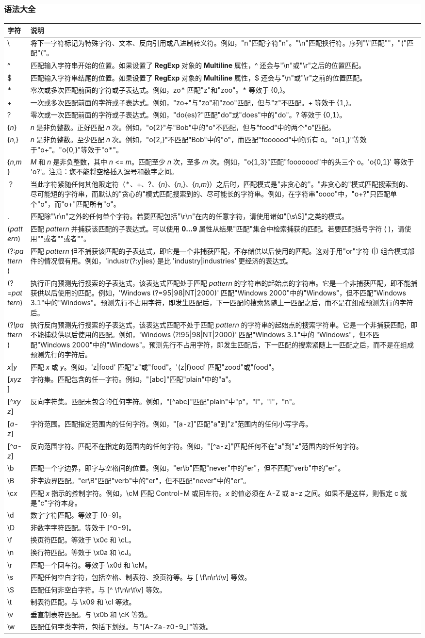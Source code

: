 





### 语法大全

| 字符          | 说明                                                         |
| :------------ | :----------------------------------------------------------- |
| \             | 将下一字符标记为特殊字符、文本、反向引用或八进制转义符。例如，"n"匹配字符"n"。"\n"匹配换行符。序列"\\"匹配"\"，"\("匹配"("。 |
| ^             | 匹配输入字符串开始的位置。如果设置了 **RegExp** 对象的 **Multiline** 属性，^ 还会与"\n"或"\r"之后的位置匹配。 |
| $             | 匹配输入字符串结尾的位置。如果设置了 **RegExp** 对象的 **Multiline** 属性，$ 还会与"\n"或"\r"之前的位置匹配。 |
| *             | 零次或多次匹配前面的字符或子表达式。例如，zo* 匹配"z"和"zoo"。* 等效于 {0,}。 |
| +             | 一次或多次匹配前面的字符或子表达式。例如，"zo+"与"zo"和"zoo"匹配，但与"z"不匹配。+ 等效于 {1,}。 |
| ?             | 零次或一次匹配前面的字符或子表达式。例如，"do(es)?"匹配"do"或"does"中的"do"。? 等效于 {0,1}。 |
| {*n*}         | *n* 是非负整数。正好匹配 *n* 次。例如，"o{2}"与"Bob"中的"o"不匹配，但与"food"中的两个"o"匹配。 |
| {*n*,}        | *n* 是非负整数。至少匹配 *n* 次。例如，"o{2,}"不匹配"Bob"中的"o"，而匹配"foooood"中的所有 o。"o{1,}"等效于"o+"。"o{0,}"等效于"o*"。 |
| {*n*,*m*}     | *M* 和 *n* 是非负整数，其中 *n* <= *m*。匹配至少 *n* 次，至多 *m* 次。例如，"o{1,3}"匹配"fooooood"中的头三个 o。'o{0,1}' 等效于 'o?'。注意：您不能将空格插入逗号和数字之间。 |
| ？            | 当此字符紧随任何其他限定符（*、+、?、{*n*}、{*n*,}、{*n*,*m*}）之后时，匹配模式是"非贪心的"。"非贪心的"模式匹配搜索到的、尽可能短的字符串，而默认的"贪心的"模式匹配搜索到的、尽可能长的字符串。例如，在字符串"oooo"中，"o+?"只匹配单个"o"，而"o+"匹配所有"o"。 |
| .             | 匹配除"\r\n"之外的任何单个字符。若要匹配包括"\r\n"在内的任意字符，请使用诸如"[\s\S]"之类的模式。 |
| (*pattern*)   | 匹配 *pattern* 并捕获该匹配的子表达式。可以使用 **$0…$9** 属性从结果"匹配"集合中检索捕获的匹配。若要匹配括号字符 ( )，请使用""或者""或者""。 |
| (?:*pattern*) | 匹配 *pattern* 但不捕获该匹配的子表达式，即它是一个非捕获匹配，不存储供以后使用的匹配。这对于用"or"字符 (\|) 组合模式部件的情况很有用。例如，'industr(?:y\|ies) 是比 'industry\|industries' 更经济的表达式。 |
| (?=*pattern*) | 执行正向预测先行搜索的子表达式，该表达式匹配处于匹配 *pattern* 的字符串的起始点的字符串。它是一个非捕获匹配，即不能捕获供以后使用的匹配。例如，'Windows (?=95\|98\|NT\|2000)' 匹配"Windows 2000"中的"Windows"，但不匹配"Windows 3.1"中的"Windows"。预测先行不占用字符，即发生匹配后，下一匹配的搜索紧随上一匹配之后，而不是在组成预测先行的字符后。 |
| (?!*pattern*) | 执行反向预测先行搜索的子表达式，该表达式匹配不处于匹配 *pattern* 的字符串的起始点的搜索字符串。它是一个非捕获匹配，即不能捕获供以后使用的匹配。例如，'Windows (?!95\|98\|NT\|2000)' 匹配"Windows 3.1"中的 "Windows"，但不匹配"Windows 2000"中的"Windows"。预测先行不占用字符，即发生匹配后，下一匹配的搜索紧随上一匹配之后，而不是在组成预测先行的字符后。 |
| *x*\|*y*      | 匹配 *x* 或 *y*。例如，'z\|food' 匹配"z"或"food"。'(z\|f)ood' 匹配"zood"或"food"。 |
| [*xyz*]       | 字符集。匹配包含的任一字符。例如，"[abc]"匹配"plain"中的"a"。 |
| [^*xyz*]      | 反向字符集。匹配未包含的任何字符。例如，"[^abc]"匹配"plain"中"p"，"l"，"i"，"n"。 |
| [*a-z*]       | 字符范围。匹配指定范围内的任何字符。例如，"[a-z]"匹配"a"到"z"范围内的任何小写字母。 |
| [^*a-z*]      | 反向范围字符。匹配不在指定的范围内的任何字符。例如，"[^a-z]"匹配任何不在"a"到"z"范围内的任何字符。 |
| \b            | 匹配一个字边界，即字与空格间的位置。例如，"er\b"匹配"never"中的"er"，但不匹配"verb"中的"er"。 |
| \B            | 非字边界匹配。"er\B"匹配"verb"中的"er"，但不匹配"never"中的"er"。 |
| \c*x*         | 匹配 *x* 指示的控制字符。例如，\cM 匹配 Control-M 或回车符。*x* 的值必须在 A-Z 或 a-z 之间。如果不是这样，则假定 c 就是"c"字符本身。 |
| \d            | 数字字符匹配。等效于 [0-9]。                                 |
| \D            | 非数字字符匹配。等效于 [^0-9]。                              |
| \f            | 换页符匹配。等效于 \x0c 和 \cL。                             |
| \n            | 换行符匹配。等效于 \x0a 和 \cJ。                             |
| \r            | 匹配一个回车符。等效于 \x0d 和 \cM。                         |
| \s            | 匹配任何空白字符，包括空格、制表符、换页符等。与 [ \f\n\r\t\v] 等效。 |
| \S            | 匹配任何非空白字符。与 [^ \f\n\r\t\v] 等效。                 |
| \t            | 制表符匹配。与 \x09 和 \cI 等效。                            |
| \v            | 垂直制表符匹配。与 \x0b 和 \cK 等效。                        |
| \w            | 匹配任何字类字符，包括下划线。与"[A-Za-z0-9_]"等效。         |
